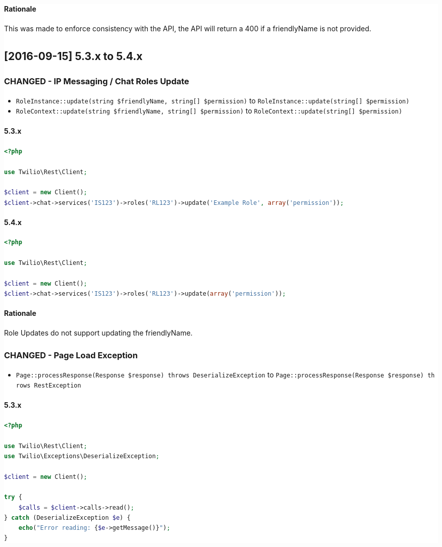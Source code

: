#### Rationale
This was made to enforce consistency with the API, the API will return a 400 if a friendlyName is not
provided.


[2016-09-15] 5.3.x to 5.4.x
---------------------------

### CHANGED - IP Messaging / Chat Roles Update
  - `RoleInstance::update(string $friendlyName, string[] $permission)` to `RoleInstance::update(string[] $permission)`
  - `RoleContext::update(string $friendlyName, string[] $permission)` to `RoleContext::update(string[] $permission)`

#### 5.3.x
```php
<?php

use Twilio\Rest\Client;

$client = new Client();
$client->chat->services('IS123')->roles('RL123')->update('Example Role', array('permission'));

```

#### 5.4.x
```php
<?php

use Twilio\Rest\Client;

$client = new Client();
$client->chat->services('IS123')->roles('RL123')->update(array('permission'));

```

#### Rationale
Role Updates do not support updating the friendlyName.

### CHANGED - Page Load Exception
  - `Page::processResponse(Response $response) throws DeserializeException` to `Page::processResponse(Response $response) throws RestException`

#### 5.3.x
```php
<?php

use Twilio\Rest\Client;
use Twilio\Exceptions\DeserializeException;

$client = new Client();

try {
    $calls = $client->calls->read();
} catch (DeserializeException $e) {
    echo("Error reading: {$e->getMessage()}");
}
```
